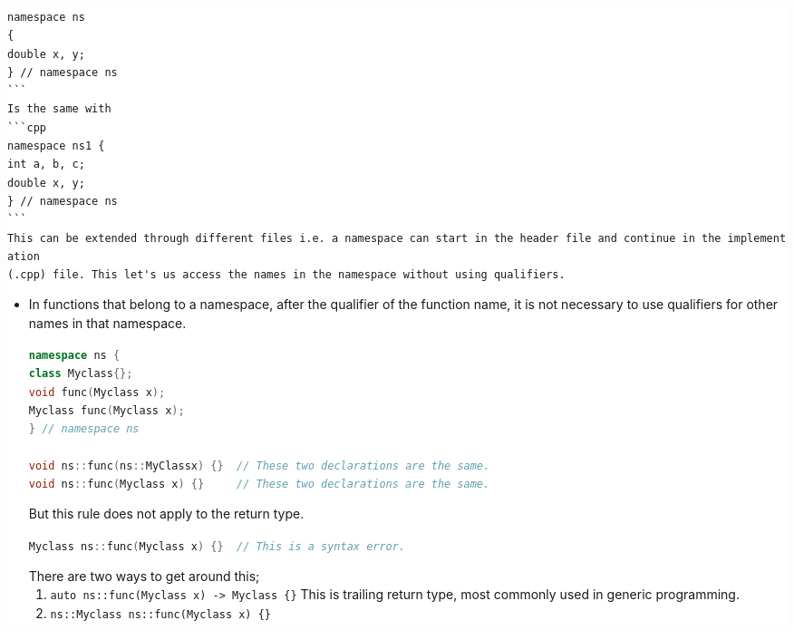     namespace ns
    {
    double x, y;
    } // namespace ns
    ```
    Is the same with
    ```cpp
    namespace ns1 {
    int a, b, c;
    double x, y;
    } // namespace ns
    ```
    This can be extended through different files i.e. a namespace can start in the header file and continue in the implementation
    (.cpp) file. This let's us access the names in the namespace without using qualifiers.
- In functions that belong to a namespace, after the qualifier of the function name, it is not necessary to use qualifiers for other
    names in that namespace.
    ```cpp
    namespace ns {
    class Myclass{};
    void func(Myclass x);
    Myclass func(Myclass x);
    } // namespace ns

    void ns::func(ns::MyClassx) {}  // These two declarations are the same.
    void ns::func(Myclass x) {}     // These two declarations are the same.
    ```
    But this rule does not apply to the return type.
    ```cpp
    Myclass ns::func(Myclass x) {}  // This is a syntax error.
    ```
    There are two ways to get around this;
    1. `auto ns::func(Myclass x) -> Myclass {}` This is trailing return type, most commonly used in generic programming.
    2. `ns::Myclass ns::func(Myclass x) {}`
